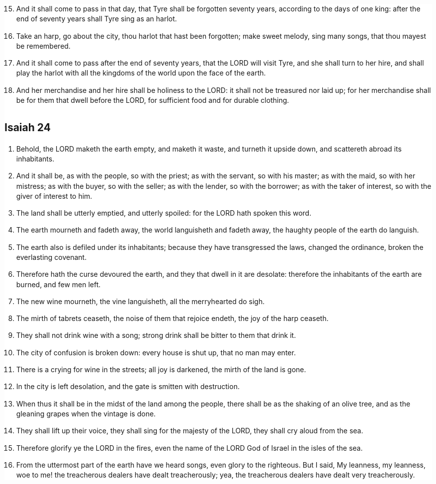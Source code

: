 15. And it shall come to pass in that day, that Tyre shall be forgotten seventy years, according to the days of one king: after the end of seventy years shall Tyre sing as an harlot. 

16. Take an harp, go about the city, thou harlot that hast been forgotten; make sweet melody, sing many songs, that thou mayest be remembered.

17. And it shall come to pass after the end of seventy years, that the LORD will visit Tyre, and she shall turn to her hire, and shall play the harlot with all the kingdoms of the world upon the face of the earth.

18. And her merchandise and her hire shall be holiness to the LORD: it shall not be treasured nor laid up; for her merchandise shall be for them that dwell before the LORD, for sufficient food and for durable clothing. 

## Isaiah 24

1. Behold, the LORD maketh the earth empty, and maketh it waste, and turneth it upside down, and scattereth abroad its inhabitants. 

2. And it shall be, as with the people, so with the priest; as with the servant, so with his master; as with the maid, so with her mistress; as with the buyer, so with the seller; as with the lender, so with the borrower; as with the taker of interest, so with the giver of interest to him. 

3. The land shall be utterly emptied, and utterly spoiled: for the LORD hath spoken this word.

4. The earth mourneth and fadeth away, the world languisheth and fadeth away, the haughty people of the earth do languish. 

5. The earth also is defiled under its inhabitants; because they have transgressed the laws, changed the ordinance, broken the everlasting covenant.

6. Therefore hath the curse devoured the earth, and they that dwell in it are desolate: therefore the inhabitants of the earth are burned, and few men left.

7. The new wine mourneth, the vine languisheth, all the merryhearted do sigh.

8. The mirth of tabrets ceaseth, the noise of them that rejoice endeth, the joy of the harp ceaseth.

9. They shall not drink wine with a song; strong drink shall be bitter to them that drink it.

10. The city of confusion is broken down: every house is shut up, that no man may enter.

11. There is a crying for wine in the streets; all joy is darkened, the mirth of the land is gone.

12. In the city is left desolation, and the gate is smitten with destruction.

13. When thus it shall be in the midst of the land among the people, there shall be as the shaking of an olive tree, and as the gleaning grapes when the vintage is done.

14. They shall lift up their voice, they shall sing for the majesty of the LORD, they shall cry aloud from the sea.

15. Therefore glorify ye the LORD in the fires, even the name of the LORD God of Israel in the isles of the sea. 

16. From the uttermost part of the earth have we heard songs, even glory to the righteous. But I said, My leanness, my leanness, woe to me! the treacherous dealers have dealt treacherously; yea, the treacherous dealers have dealt very treacherously. 
